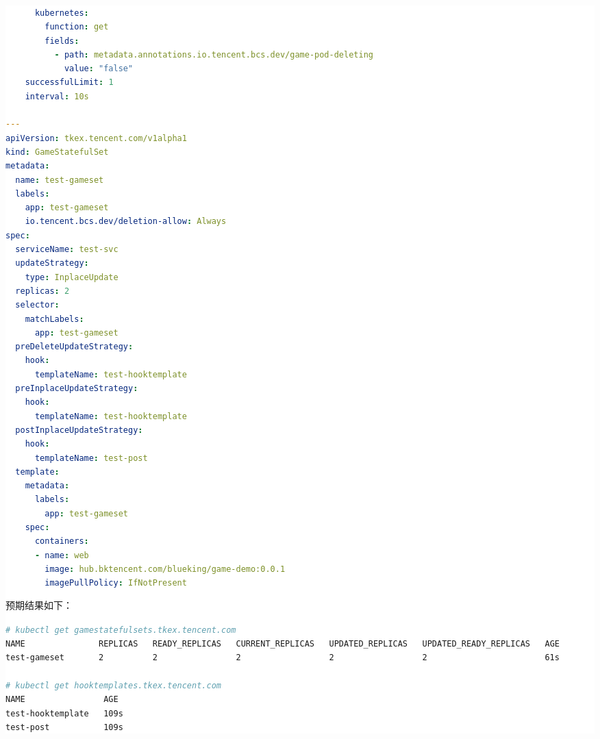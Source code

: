 ```yaml
      kubernetes:
        function: get
        fields:
          - path: metadata.annotations.io.tencent.bcs.dev/game-pod-deleting
            value: "false"
    successfulLimit: 1
    interval: 10s

---
apiVersion: tkex.tencent.com/v1alpha1
kind: GameStatefulSet
metadata:
  name: test-gameset
  labels:
    app: test-gameset
    io.tencent.bcs.dev/deletion-allow: Always
spec:
  serviceName: test-svc
  updateStrategy:
    type: InplaceUpdate
  replicas: 2
  selector:
    matchLabels:
      app: test-gameset
  preDeleteUpdateStrategy:
    hook:
      templateName: test-hooktemplate
  preInplaceUpdateStrategy:
    hook:
      templateName: test-hooktemplate
  postInplaceUpdateStrategy:
    hook:
      templateName: test-post
  template:
    metadata:
      labels: 
        app: test-gameset
    spec:
      containers:
      - name: web
        image: hub.bktencent.com/blueking/game-demo:0.0.1
        imagePullPolicy: IfNotPresent
```
预期结果如下：

```bash
# kubectl get gamestatefulsets.tkex.tencent.com
NAME               REPLICAS   READY_REPLICAS   CURRENT_REPLICAS   UPDATED_REPLICAS   UPDATED_READY_REPLICAS   AGE
test-gameset       2          2                2                  2                  2                        61s

# kubectl get hooktemplates.tkex.tencent.com 
NAME                AGE
test-hooktemplate   109s
test-post           109s
```
